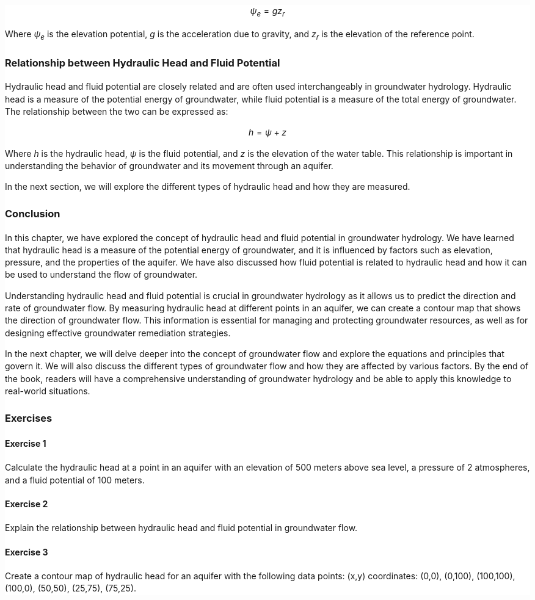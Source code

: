$$
\psi_e = gz_r
$$

Where $\psi_e$ is the elevation potential, $g$ is the acceleration due to gravity, and $z_r$ is the elevation of the reference point.

### Relationship between Hydraulic Head and Fluid Potential

Hydraulic head and fluid potential are closely related and are often used interchangeably in groundwater hydrology. Hydraulic head is a measure of the potential energy of groundwater, while fluid potential is a measure of the total energy of groundwater. The relationship between the two can be expressed as:

$$
h = \psi + z
$$

Where $h$ is the hydraulic head, $\psi$ is the fluid potential, and $z$ is the elevation of the water table. This relationship is important in understanding the behavior of groundwater and its movement through an aquifer.

In the next section, we will explore the different types of hydraulic head and how they are measured. 


### Conclusion
In this chapter, we have explored the concept of hydraulic head and fluid potential in groundwater hydrology. We have learned that hydraulic head is a measure of the potential energy of groundwater, and it is influenced by factors such as elevation, pressure, and the properties of the aquifer. We have also discussed how fluid potential is related to hydraulic head and how it can be used to understand the flow of groundwater.

Understanding hydraulic head and fluid potential is crucial in groundwater hydrology as it allows us to predict the direction and rate of groundwater flow. By measuring hydraulic head at different points in an aquifer, we can create a contour map that shows the direction of groundwater flow. This information is essential for managing and protecting groundwater resources, as well as for designing effective groundwater remediation strategies.

In the next chapter, we will delve deeper into the concept of groundwater flow and explore the equations and principles that govern it. We will also discuss the different types of groundwater flow and how they are affected by various factors. By the end of the book, readers will have a comprehensive understanding of groundwater hydrology and be able to apply this knowledge to real-world situations.

### Exercises
#### Exercise 1
Calculate the hydraulic head at a point in an aquifer with an elevation of 500 meters above sea level, a pressure of 2 atmospheres, and a fluid potential of 100 meters.

#### Exercise 2
Explain the relationship between hydraulic head and fluid potential in groundwater flow.

#### Exercise 3
Create a contour map of hydraulic head for an aquifer with the following data points: (x,y) coordinates: (0,0), (0,100), (100,100), (100,0), (50,50), (25,75), (75,25).
